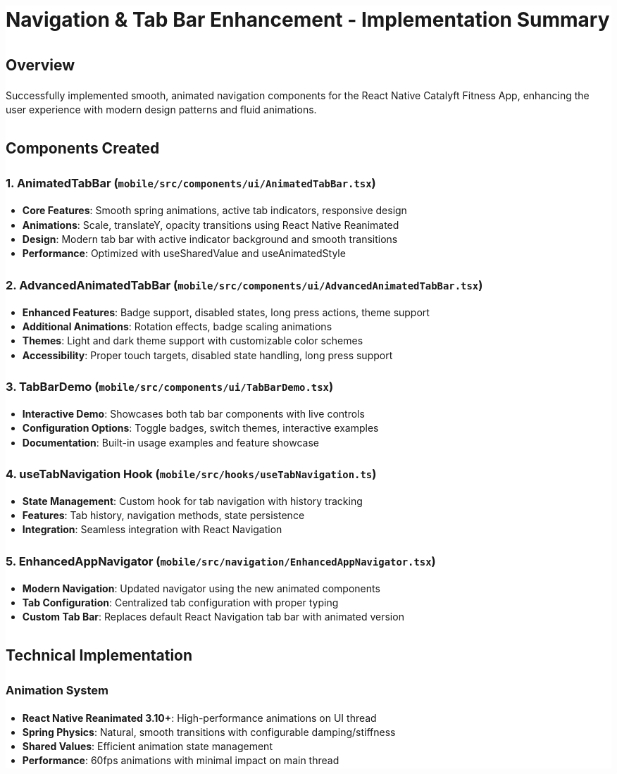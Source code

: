 # Navigation & Tab Bar Enhancement - Implementation Summary

## Overview
Successfully implemented smooth, animated navigation components for the React Native Catalyft Fitness App, enhancing the user experience with modern design patterns and fluid animations.

## Components Created

### 1. AnimatedTabBar (`mobile/src/components/ui/AnimatedTabBar.tsx`)
- **Core Features**: Smooth spring animations, active tab indicators, responsive design
- **Animations**: Scale, translateY, opacity transitions using React Native Reanimated
- **Design**: Modern tab bar with active indicator background and smooth transitions
- **Performance**: Optimized with useSharedValue and useAnimatedStyle

### 2. AdvancedAnimatedTabBar (`mobile/src/components/ui/AdvancedAnimatedTabBar.tsx`)
- **Enhanced Features**: Badge support, disabled states, long press actions, theme support
- **Additional Animations**: Rotation effects, badge scaling animations
- **Themes**: Light and dark theme support with customizable color schemes
- **Accessibility**: Proper touch targets, disabled state handling, long press support

### 3. TabBarDemo (`mobile/src/components/ui/TabBarDemo.tsx`)
- **Interactive Demo**: Showcases both tab bar components with live controls
- **Configuration Options**: Toggle badges, switch themes, interactive examples
- **Documentation**: Built-in usage examples and feature showcase

### 4. useTabNavigation Hook (`mobile/src/hooks/useTabNavigation.ts`)
- **State Management**: Custom hook for tab navigation with history tracking
- **Features**: Tab history, navigation methods, state persistence
- **Integration**: Seamless integration with React Navigation

### 5. EnhancedAppNavigator (`mobile/src/navigation/EnhancedAppNavigator.tsx`)
- **Modern Navigation**: Updated navigator using the new animated components
- **Tab Configuration**: Centralized tab configuration with proper typing
- **Custom Tab Bar**: Replaces default React Navigation tab bar with animated version

## Technical Implementation

### Animation System
- **React Native Reanimated 3.10+**: High-performance animations on UI thread
- **Spring Physics**: Natural, smooth transitions with configurable damping/stiffness
- **Shared Values**: Efficient animation state management
- **Performance**: 60fps animations with minimal impact on main thread
